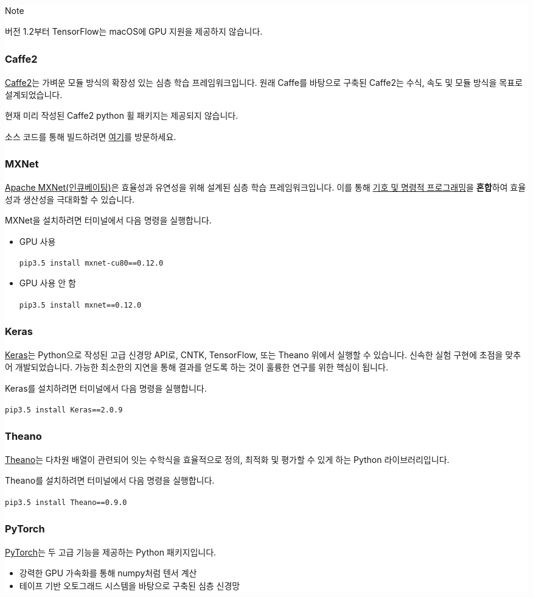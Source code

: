 > [!NOTE]
> 버전 1.2부터 TensorFlow는 macOS에 GPU 지원을 제공하지 않습니다.

### <a name="caffe2"></a>Caffe2

[Caffe2](https://caffe2.ai/)는 가벼운 모듈 방식의 확장성 있는 심층 학습 프레임워크입니다. 원래 Caffe를 바탕으로 구축된 Caffe2는 수식, 속도 및 모듈 방식을 목표로 설계되었습니다.

현재 미리 작성된 Caffe2 python 휠 패키지는 제공되지 않습니다.

소스 코드를 통해 빌드하려면 [여기](https://caffe2.ai/docs/getting-started.html)를 방문하세요.

### <a name="mxnet"></a>MXNet

[Apache MXNet(인큐베이팅)](https://mxnet.incubator.apache.org/)은 효율성과 유연성을 위해 설계된 심층 학습 프레임워크입니다. 이를 통해 [기호 및 명령적 프로그래밍](http://mxnet.io/architecture/index.html#deep-learning-system-design-concepts)을 **혼합**하여 효율성과 생산성을 극대화할 수 있습니다.

MXNet을 설치하려면 터미널에서 다음 명령을 실행합니다.

- GPU 사용
    ```bash
    pip3.5 install mxnet-cu80==0.12.0
    ```
- GPU 사용 안 함
    ```bash
    pip3.5 install mxnet==0.12.0
    ```

### <a name="keras"></a>Keras

[Keras](https://keras.io/)는 Python으로 작성된 고급 신경망 API로, CNTK, TensorFlow, 또는 Theano 위에서 실행할 수 있습니다. 신속한 실험 구현에 초점을 맞추어 개발되었습니다. 가능한 최소한의 지연을 통해 결과를 얻도록 하는 것이 훌륭한 연구를 위한 핵심이 됩니다.

Keras를 설치하려면 터미널에서 다음 명령을 실행합니다.

```bash
pip3.5 install Keras==2.0.9
```

### <a name="theano"></a>Theano

[Theano](http://deeplearning.net/software/theano/)는 다차원 배열이 관련되어 잇는 수학식을 효율적으로 정의, 최적화 및 평가할 수 있게 하는 Python 라이브러리입니다.

Theano를 설치하려면 터미널에서 다음 명령을 실행합니다.

```bash
pip3.5 install Theano==0.9.0
```

### <a name="pytorch"></a>PyTorch

[PyTorch](http://pytorch.org/)는 두 고급 기능을 제공하는 Python 패키지입니다.

- 강력한 GPU 가속화를 통해 numpy처럼 텐서 계산
- 테이프 기반 오토그래드 시스템을 바탕으로 구축된 심층 신경망 
